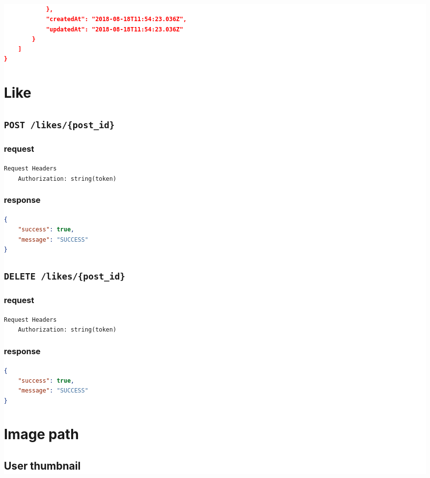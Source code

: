 ```json
			},
			"createdAt": "2018-08-18T11:54:23.036Z",
			"updatedAt": "2018-08-18T11:54:23.036Z"
		}
	]
}
```

# Like

## `POST /likes/{post_id}`

### request

```http
Request Headers
    Authorization: string(token)
```

### response

```json
{
	"success": true,
	"message": "SUCCESS"
}
```

## `DELETE /likes/{post_id}`

### request

```http
Request Headers
    Authorization: string(token)
```

### response

```json
{
	"success": true,
	"message": "SUCCESS"
}
```

# Image path

## User thumbnail
